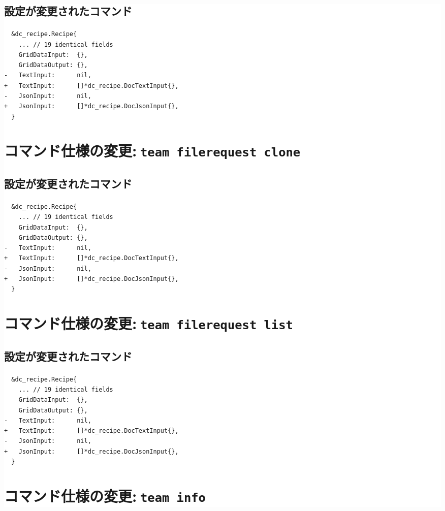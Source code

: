 

## 設定が変更されたコマンド

```
  &dc_recipe.Recipe{
  	... // 19 identical fields
  	GridDataInput:  {},
  	GridDataOutput: {},
- 	TextInput:      nil,
+ 	TextInput:      []*dc_recipe.DocTextInput{},
- 	JsonInput:      nil,
+ 	JsonInput:      []*dc_recipe.DocJsonInput{},
  }
```
# コマンド仕様の変更: `team filerequest clone`



## 設定が変更されたコマンド

```
  &dc_recipe.Recipe{
  	... // 19 identical fields
  	GridDataInput:  {},
  	GridDataOutput: {},
- 	TextInput:      nil,
+ 	TextInput:      []*dc_recipe.DocTextInput{},
- 	JsonInput:      nil,
+ 	JsonInput:      []*dc_recipe.DocJsonInput{},
  }
```
# コマンド仕様の変更: `team filerequest list`



## 設定が変更されたコマンド

```
  &dc_recipe.Recipe{
  	... // 19 identical fields
  	GridDataInput:  {},
  	GridDataOutput: {},
- 	TextInput:      nil,
+ 	TextInput:      []*dc_recipe.DocTextInput{},
- 	JsonInput:      nil,
+ 	JsonInput:      []*dc_recipe.DocJsonInput{},
  }
```
# コマンド仕様の変更: `team info`
